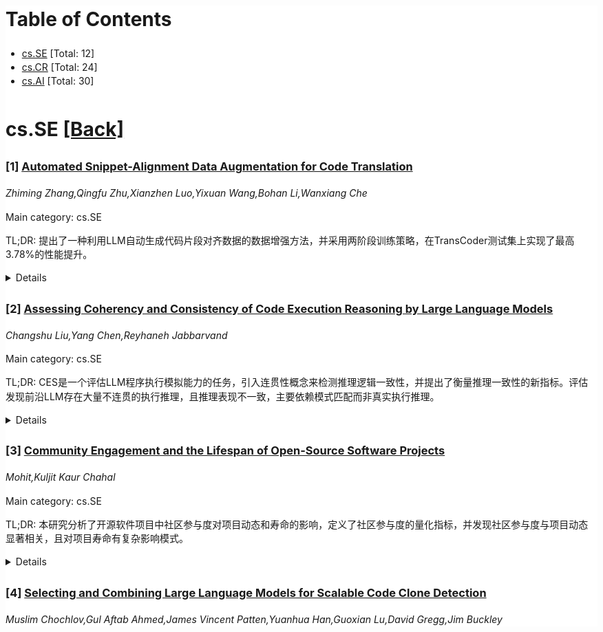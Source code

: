 <div id=toc></div>

# Table of Contents

- [cs.SE](#cs.SE) [Total: 12]
- [cs.CR](#cs.CR) [Total: 24]
- [cs.AI](#cs.AI) [Total: 30]


<div id='cs.SE'></div>

# cs.SE [[Back]](#toc)

### [1] [Automated Snippet-Alignment Data Augmentation for Code Translation](https://arxiv.org/abs/2510.15004)
*Zhiming Zhang,Qingfu Zhu,Xianzhen Luo,Yixuan Wang,Bohan Li,Wanxiang Che*

Main category: cs.SE

TL;DR: 提出了一种利用LLM自动生成代码片段对齐数据的数据增强方法，并采用两阶段训练策略，在TransCoder测试集上实现了最高3.78%的性能提升。


<details><summary>Details</summary></details>


### [2] [Assessing Coherency and Consistency of Code Execution Reasoning by Large Language Models](https://arxiv.org/abs/2510.15079)
*Changshu Liu,Yang Chen,Reyhaneh Jabbarvand*

Main category: cs.SE

TL;DR: CES是一个评估LLM程序执行模拟能力的任务，引入连贯性概念来检测推理逻辑一致性，并提出了衡量推理一致性的新指标。评估发现前沿LLM存在大量不连贯的执行推理，且推理表现不一致，主要依赖模式匹配而非真实执行推理。


<details><summary>Details</summary></details>


### [3] [Community Engagement and the Lifespan of Open-Source Software Projects](https://arxiv.org/abs/2510.15408)
*Mohit,Kuljit Kaur Chahal*

Main category: cs.SE

TL;DR: 本研究分析了开源软件项目中社区参与度对项目动态和寿命的影响，定义了社区参与度的量化指标，并发现社区参与度与项目动态显著相关，且对项目寿命有复杂影响模式。


<details><summary>Details</summary></details>


### [4] [Selecting and Combining Large Language Models for Scalable Code Clone Detection](https://arxiv.org/abs/2510.15480)
*Muslim Chochlov,Gul Aftab Ahmed,James Vincent Patten,Yuanhua Han,Guoxian Lu,David Gregg,Jim Buckley*

